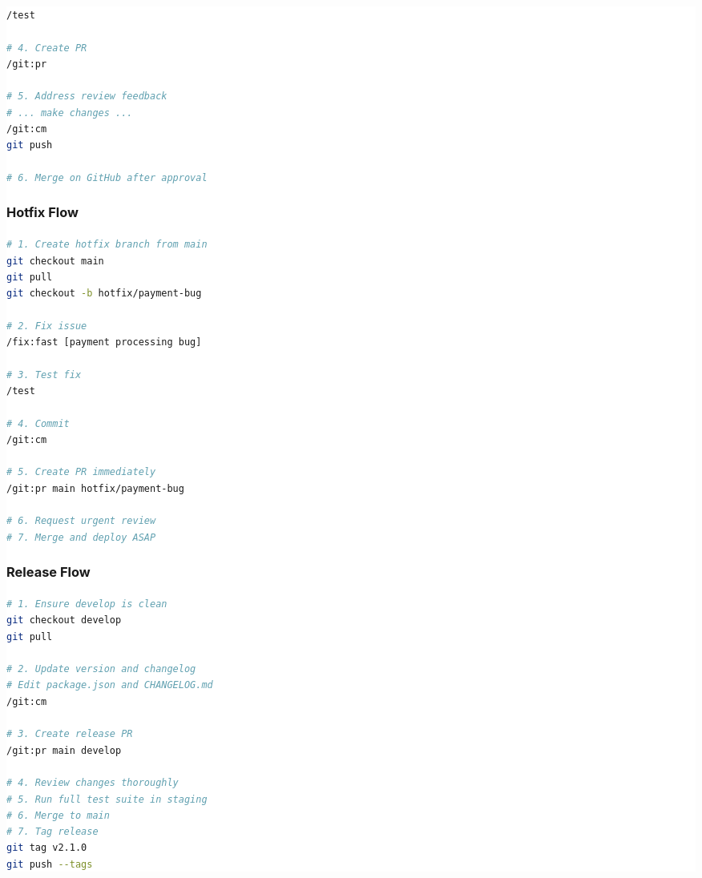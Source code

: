 ```bash
/test

# 4. Create PR
/git:pr

# 5. Address review feedback
# ... make changes ...
/git:cm
git push

# 6. Merge on GitHub after approval
```

### Hotfix Flow

```bash
# 1. Create hotfix branch from main
git checkout main
git pull
git checkout -b hotfix/payment-bug

# 2. Fix issue
/fix:fast [payment processing bug]

# 3. Test fix
/test

# 4. Commit
/git:cm

# 5. Create PR immediately
/git:pr main hotfix/payment-bug

# 6. Request urgent review
# 7. Merge and deploy ASAP
```

### Release Flow

```bash
# 1. Ensure develop is clean
git checkout develop
git pull

# 2. Update version and changelog
# Edit package.json and CHANGELOG.md
/git:cm

# 3. Create release PR
/git:pr main develop

# 4. Review changes thoroughly
# 5. Run full test suite in staging
# 6. Merge to main
# 7. Tag release
git tag v2.1.0
git push --tags
```
